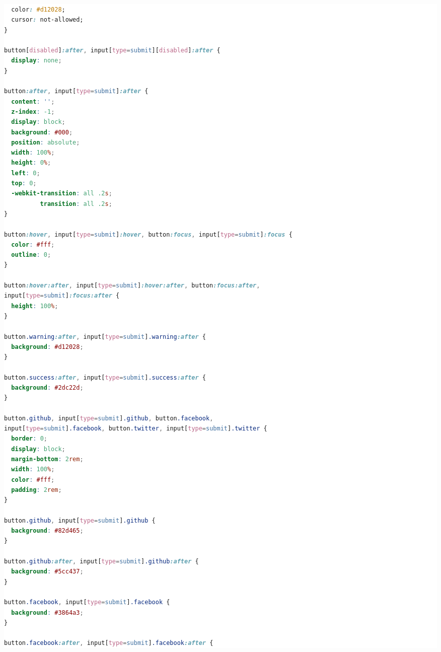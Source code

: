 ```css
  color: #d12028;
  cursor: not-allowed;
}

button[disabled]:after, input[type=submit][disabled]:after {
  display: none;
}

button:after, input[type=submit]:after {
  content: '';
  z-index: -1;
  display: block;
  background: #000;
  position: absolute;
  width: 100%;
  height: 0%;
  left: 0;
  top: 0;
  -webkit-transition: all .2s;
          transition: all .2s;
}

button:hover, input[type=submit]:hover, button:focus, input[type=submit]:focus {
  color: #fff;
  outline: 0;
}

button:hover:after, input[type=submit]:hover:after, button:focus:after,
input[type=submit]:focus:after {
  height: 100%;
}

button.warning:after, input[type=submit].warning:after {
  background: #d12028;
}

button.success:after, input[type=submit].success:after {
  background: #2dc22d;
}

button.github, input[type=submit].github, button.facebook,
input[type=submit].facebook, button.twitter, input[type=submit].twitter {
  border: 0;
  display: block;
  margin-bottom: 2rem;
  width: 100%;
  color: #fff;
  padding: 2rem;
}

button.github, input[type=submit].github {
  background: #82d465;
}

button.github:after, input[type=submit].github:after {
  background: #5cc437;
}

button.facebook, input[type=submit].facebook {
  background: #3864a3;
}

button.facebook:after, input[type=submit].facebook:after {
```